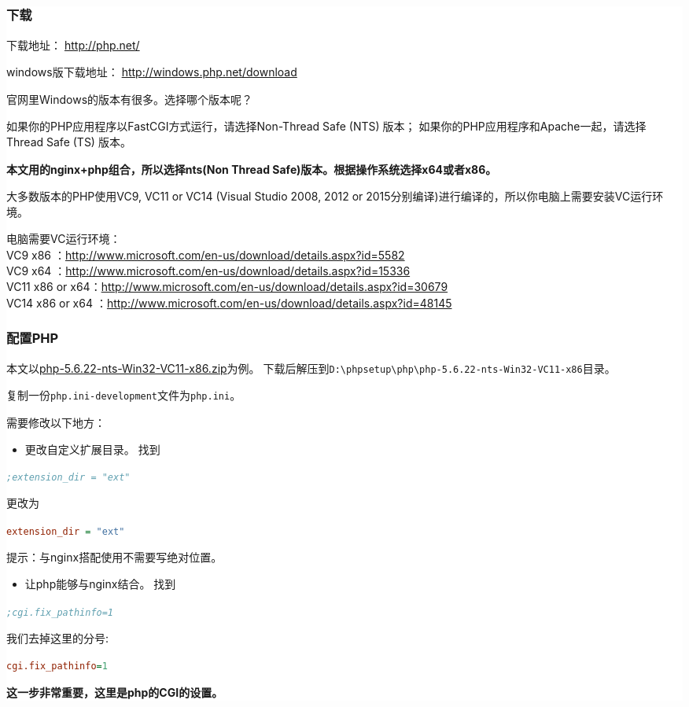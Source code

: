 ### 下载
下载地址：
http://php.net/

windows版下载地址：
http://windows.php.net/download

官网里Windows的版本有很多。选择哪个版本呢？

如果你的PHP应用程序以FastCGI方式运行，请选择Non-Thread Safe (NTS) 版本；
如果你的PHP应用程序和Apache一起，请选择 Thread Safe (TS) 版本。

**本文用的nginx+php组合，所以选择nts(Non Thread Safe)版本。根据操作系统选择x64或者x86。**

大多数版本的PHP使用VC9, VC11 or VC14 (Visual Studio 2008, 2012 or 2015分别编译)进行编译的，所以你电脑上需要安装VC运行环境。

电脑需要VC运行环境：
<br/>
VC9 x86 ：http://www.microsoft.com/en-us/download/details.aspx?id=5582
<br/>
VC9 x64 ：http://www.microsoft.com/en-us/download/details.aspx?id=15336
<br/>
VC11 x86 or x64：http://www.microsoft.com/en-us/download/details.aspx?id=30679
<br/>
VC14 x86 or x64 ：http://www.microsoft.com/en-us/download/details.aspx?id=48145

### 配置PHP
本文以[php-5.6.22-nts-Win32-VC11-x86.zip](http://windows.php.net/downloads/releases/php-5.6.22-nts-Win32-VC11-x86.zip)为例。
下载后解压到`D:\phpsetup\php\php-5.6.22-nts-Win32-VC11-x86`目录。

复制一份`php.ini-development`文件为`php.ini`。

需要修改以下地方：

- 更改自定义扩展目录。
找到
``` ini
;extension_dir = "ext"
```
更改为
``` ini
extension_dir = "ext"
```
提示：与nginx搭配使用不需要写绝对位置。

- 让php能够与nginx结合。
找到
``` ini
;cgi.fix_pathinfo=1
```
我们去掉这里的分号:
``` ini
cgi.fix_pathinfo=1
```
**这一步非常重要，这里是php的CGI的设置。**
